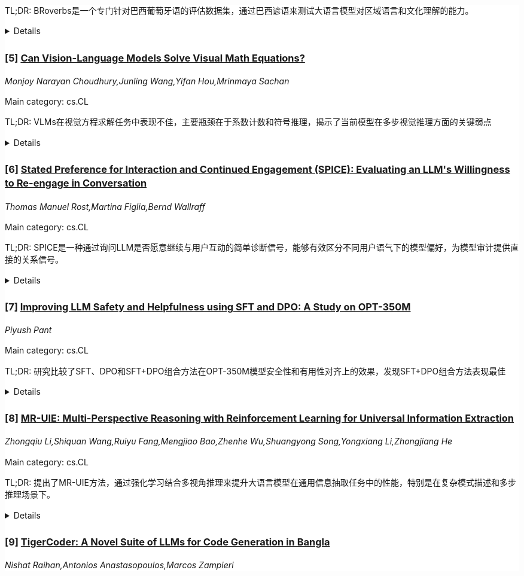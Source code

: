 TL;DR: BRoverbs是一个专门针对巴西葡萄牙语的评估数据集，通过巴西谚语来测试大语言模型对区域语言和文化理解的能力。


<details><summary>Details</summary></details>


### [5] [Can Vision-Language Models Solve Visual Math Equations?](https://arxiv.org/abs/2509.09013)
*Monjoy Narayan Choudhury,Junling Wang,Yifan Hou,Mrinmaya Sachan*

Main category: cs.CL

TL;DR: VLMs在视觉方程求解任务中表现不佳，主要瓶颈在于系数计数和符号推理，揭示了当前模型在多步视觉推理方面的关键弱点


<details><summary>Details</summary></details>


### [6] [Stated Preference for Interaction and Continued Engagement (SPICE): Evaluating an LLM's Willingness to Re-engage in Conversation](https://arxiv.org/abs/2509.09043)
*Thomas Manuel Rost,Martina Figlia,Bernd Wallraff*

Main category: cs.CL

TL;DR: SPICE是一种通过询问LLM是否愿意继续与用户互动的简单诊断信号，能够有效区分不同用户语气下的模型偏好，为模型审计提供直接的关系信号。


<details><summary>Details</summary></details>


### [7] [Improving LLM Safety and Helpfulness using SFT and DPO: A Study on OPT-350M](https://arxiv.org/abs/2509.09055)
*Piyush Pant*

Main category: cs.CL

TL;DR: 研究比较了SFT、DPO和SFT+DPO组合方法在OPT-350M模型安全性和有用性对齐上的效果，发现SFT+DPO组合方法表现最佳


<details><summary>Details</summary></details>


### [8] [MR-UIE: Multi-Perspective Reasoning with Reinforcement Learning for Universal Information Extraction](https://arxiv.org/abs/2509.09082)
*Zhongqiu Li,Shiquan Wang,Ruiyu Fang,Mengjiao Bao,Zhenhe Wu,Shuangyong Song,Yongxiang Li,Zhongjiang He*

Main category: cs.CL

TL;DR: 提出了MR-UIE方法，通过强化学习结合多视角推理来提升大语言模型在通用信息抽取任务中的性能，特别是在复杂模式描述和多步推理场景下。


<details><summary>Details</summary></details>


### [9] [TigerCoder: A Novel Suite of LLMs for Code Generation in Bangla](https://arxiv.org/abs/2509.09101)
*Nishat Raihan,Antonios Anastasopoulos,Marcos Zampieri*

